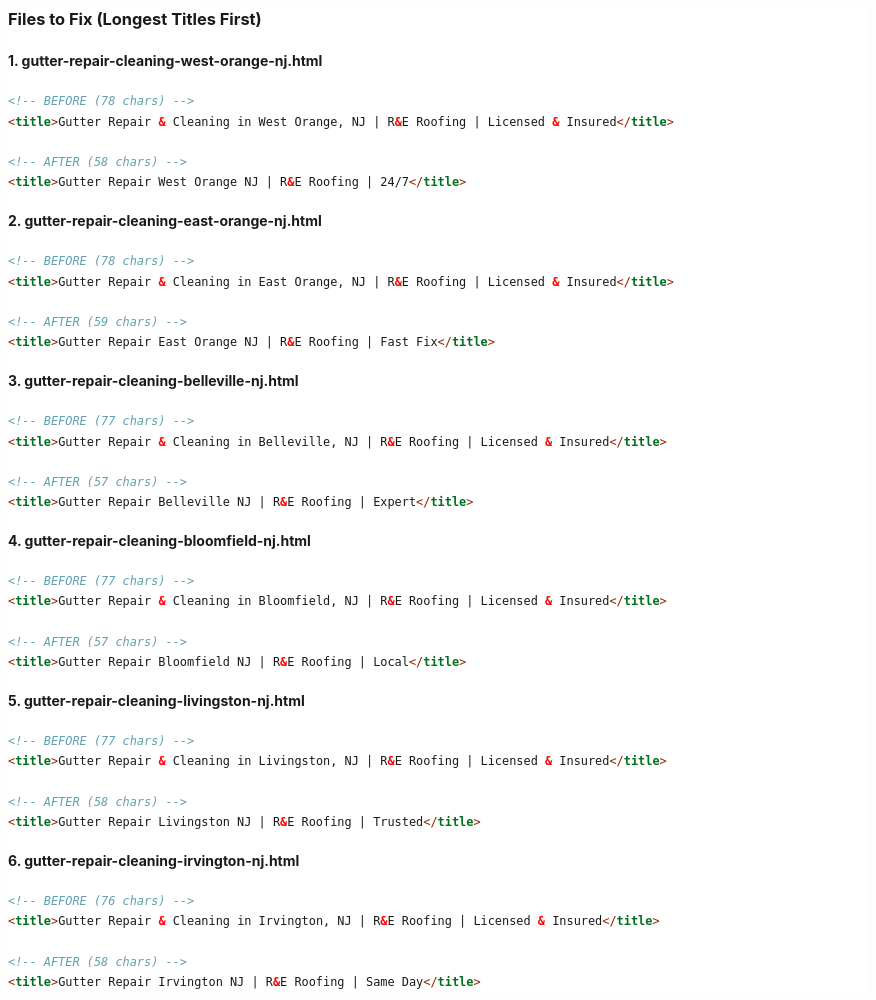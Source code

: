 ### Files to Fix (Longest Titles First)

#### 1. gutter-repair-cleaning-west-orange-nj.html
```html
<!-- BEFORE (78 chars) -->
<title>Gutter Repair & Cleaning in West Orange, NJ | R&E Roofing | Licensed & Insured</title>

<!-- AFTER (58 chars) -->
<title>Gutter Repair West Orange NJ | R&E Roofing | 24/7</title>
```

#### 2. gutter-repair-cleaning-east-orange-nj.html
```html
<!-- BEFORE (78 chars) -->
<title>Gutter Repair & Cleaning in East Orange, NJ | R&E Roofing | Licensed & Insured</title>

<!-- AFTER (59 chars) -->
<title>Gutter Repair East Orange NJ | R&E Roofing | Fast Fix</title>
```

#### 3. gutter-repair-cleaning-belleville-nj.html
```html
<!-- BEFORE (77 chars) -->
<title>Gutter Repair & Cleaning in Belleville, NJ | R&E Roofing | Licensed & Insured</title>

<!-- AFTER (57 chars) -->
<title>Gutter Repair Belleville NJ | R&E Roofing | Expert</title>
```

#### 4. gutter-repair-cleaning-bloomfield-nj.html
```html
<!-- BEFORE (77 chars) -->
<title>Gutter Repair & Cleaning in Bloomfield, NJ | R&E Roofing | Licensed & Insured</title>

<!-- AFTER (57 chars) -->
<title>Gutter Repair Bloomfield NJ | R&E Roofing | Local</title>
```

#### 5. gutter-repair-cleaning-livingston-nj.html
```html
<!-- BEFORE (77 chars) -->
<title>Gutter Repair & Cleaning in Livingston, NJ | R&E Roofing | Licensed & Insured</title>

<!-- AFTER (58 chars) -->
<title>Gutter Repair Livingston NJ | R&E Roofing | Trusted</title>
```

#### 6. gutter-repair-cleaning-irvington-nj.html
```html
<!-- BEFORE (76 chars) -->
<title>Gutter Repair & Cleaning in Irvington, NJ | R&E Roofing | Licensed & Insured</title>

<!-- AFTER (58 chars) -->
<title>Gutter Repair Irvington NJ | R&E Roofing | Same Day</title>
```

